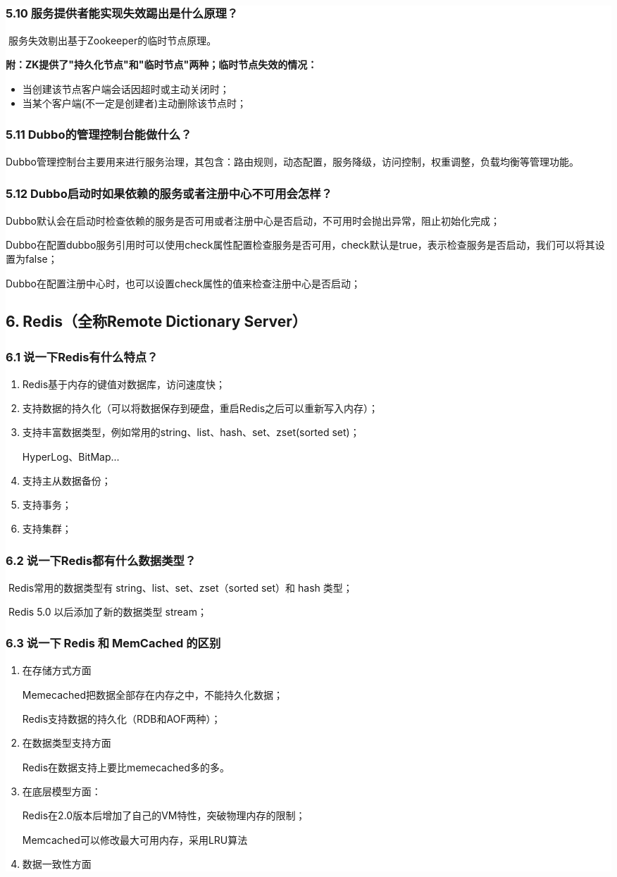 ### 5.10 服务提供者能实现失效踢出是什么原理？

​	服务失效剔出基于Zookeeper的临时节点原理。

​	**附：ZK提供了"持久化节点"和"临时节点"两种；临时节点失效的情况：**

- 当创建该节点客户端会话因超时或主动关闭时；
- 当某个客户端(不一定是创建者)主动删除该节点时；

### 5.11 Dubbo的管理控制台能做什么？
​	Dubbo管理控制台主要用来进行服务治理，其包含：路由规则，动态配置，服务降级，访问控制，权重调整，负载均衡等管理功能。

### 5.12 Dubbo启动时如果依赖的服务或者注册中心不可用会怎样？
​	Dubbo默认会在启动时检查依赖的服务是否可用或者注册中心是否启动，不可用时会抛出异常，阻止初始化完成；

​	Dubbo在配置dubbo服务引用时可以使用check属性配置检查服务是否可用，check默认是true，表示检查服务是否启动，我们可以将其设置为false；

​	Dubbo在配置注册中心时，也可以设置check属性的值来检查注册中心是否启动；

## 6. Redis（全称Remote Dictionary Server）
### 6.1 说一下Redis有什么特点？
1. Redis基于内存的键值对数据库，访问速度快；

2. 支持数据的持久化（可以将数据保存到硬盘，重启Redis之后可以重新写入内存）；

3. 支持丰富数据类型，例如常用的string、list、hash、set、zset(sorted set)；

   HyperLog、BitMap...

4. 支持主从数据备份；

5. 支持事务；

6. 支持集群；

### 6.2 说一下Redis都有什么数据类型？
​	Redis常用的数据类型有 string、list、set、zset（sorted set）和 hash 类型；

​	Redis 5.0 以后添加了新的数据类型 stream；

### 6.3 说一下 Redis 和 MemCached 的区别
1. 在存储方式方面

   Memecached把数据全部存在内存之中，不能持久化数据；

   Redis支持数据的持久化（RDB和AOF两种）； 
2. 在数据类型支持方面

   Redis在数据支持上要比memecached多的多。
3. 在底层模型方面：

   Redis在2.0版本后增加了自己的VM特性，突破物理内存的限制；

   Memcached可以修改最大可用内存，采用LRU算法 

4. 数据一致性方面
